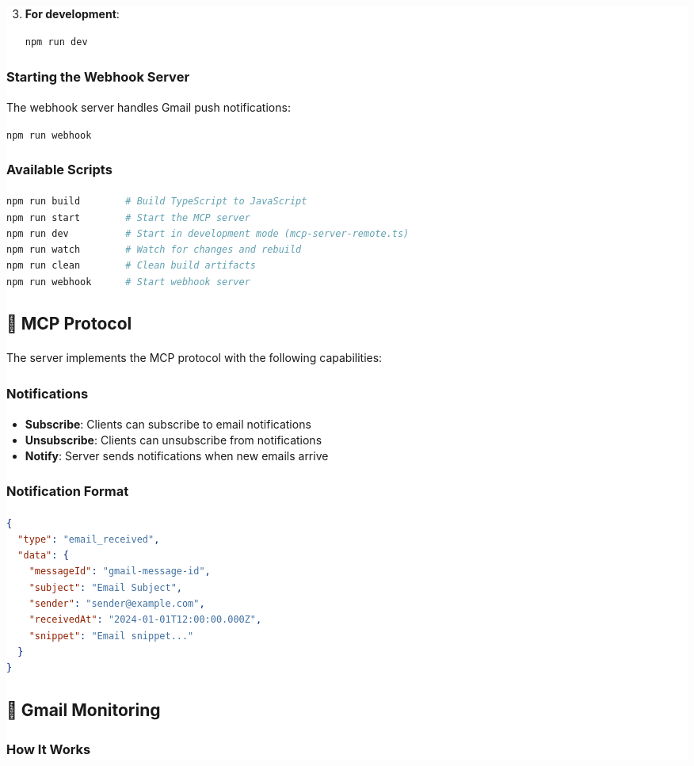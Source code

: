3. **For development**:
   ```bash
   npm run dev
   ```

### Starting the Webhook Server

The webhook server handles Gmail push notifications:

```bash
npm run webhook
```

### Available Scripts

```bash
npm run build        # Build TypeScript to JavaScript
npm run start        # Start the MCP server
npm run dev          # Start in development mode (mcp-server-remote.ts)
npm run watch        # Watch for changes and rebuild
npm run clean        # Clean build artifacts
npm run webhook      # Start webhook server
```

## 🔌 MCP Protocol

The server implements the MCP protocol with the following capabilities:

### Notifications

- **Subscribe**: Clients can subscribe to email notifications
- **Unsubscribe**: Clients can unsubscribe from notifications
- **Notify**: Server sends notifications when new emails arrive

### Notification Format

```json
{
  "type": "email_received",
  "data": {
    "messageId": "gmail-message-id",
    "subject": "Email Subject",
    "sender": "sender@example.com",
    "receivedAt": "2024-01-01T12:00:00.000Z",
    "snippet": "Email snippet..."
  }
}
```

## 📧 Gmail Monitoring

### How It Works

